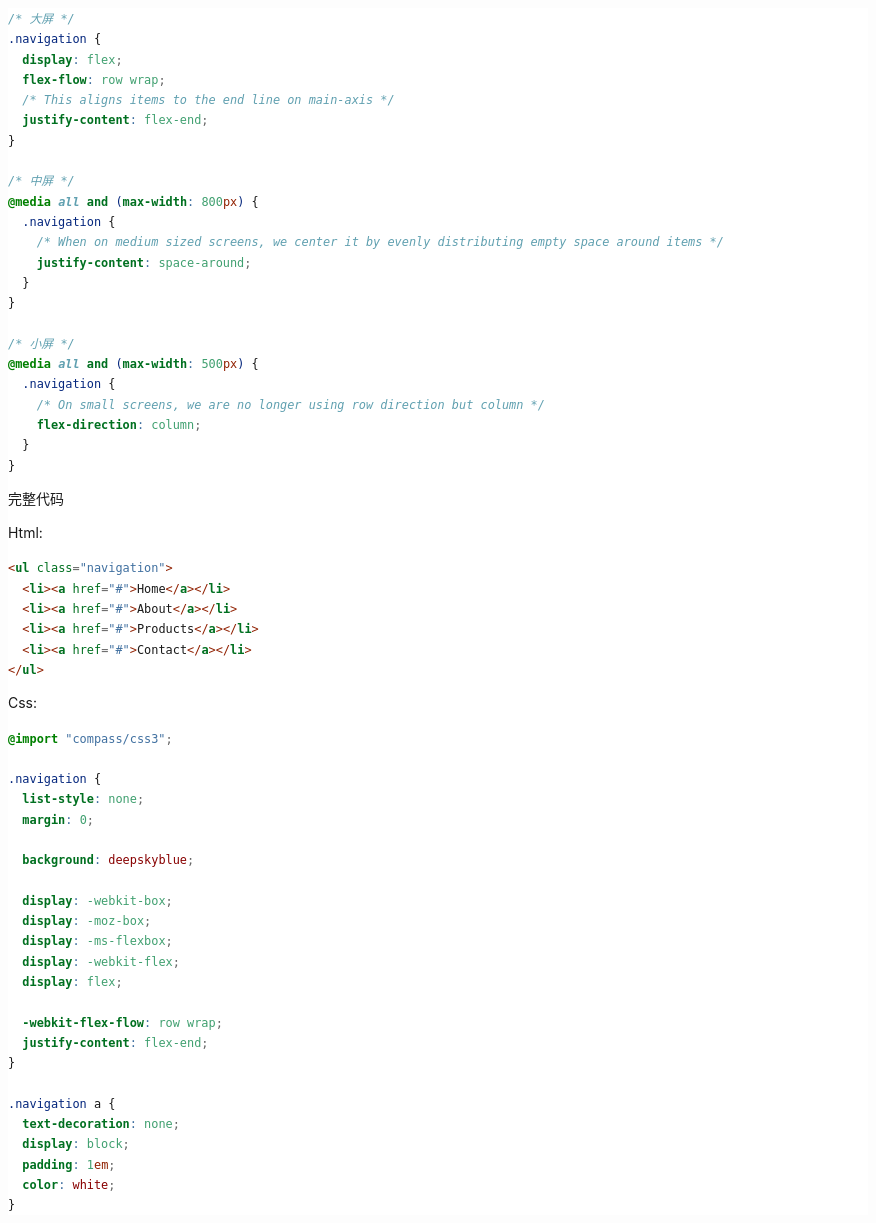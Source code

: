 ```css
/* 大屏 */
.navigation {
  display: flex;
  flex-flow: row wrap;
  /* This aligns items to the end line on main-axis */
  justify-content: flex-end;
}

/* 中屏 */
@media all and (max-width: 800px) {
  .navigation {
    /* When on medium sized screens, we center it by evenly distributing empty space around items */
    justify-content: space-around;
  }
}

/* 小屏 */
@media all and (max-width: 500px) {
  .navigation {
    /* On small screens, we are no longer using row direction but column */
    flex-direction: column;
  }
}
```

完整代码

Html:

```html
<ul class="navigation">
  <li><a href="#">Home</a></li>
  <li><a href="#">About</a></li>
  <li><a href="#">Products</a></li>
  <li><a href="#">Contact</a></li>
</ul>
```

Css:

```css
@import "compass/css3";

.navigation {
  list-style: none;
  margin: 0; 
  
  background: deepskyblue;
  
  display: -webkit-box;
  display: -moz-box;
  display: -ms-flexbox;
  display: -webkit-flex;
  display: flex;
  
  -webkit-flex-flow: row wrap;
  justify-content: flex-end;
}

.navigation a {
  text-decoration: none;
  display: block;
  padding: 1em;
  color: white;
}
```